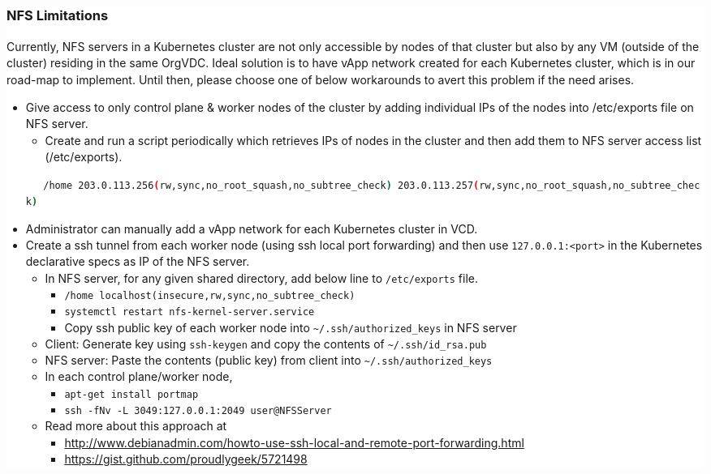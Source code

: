 <a name="nfs"></a>
### NFS Limitations

Currently, NFS servers in a Kubernetes cluster are not only accessible
by nodes of that cluster but also by any VM (outside of the cluster)
residing in the same OrgVDC. Ideal solution is to have vApp network
created for each Kubernetes cluster, which is in our road-map to
implement. Until then, please choose one of below workarounds to
avert this problem if the need arises.

* Give access to only control plane & worker nodes of the cluster by adding individual
  IPs of the nodes into /etc/exports file on NFS server.
    * Create and run a script periodically which retrieves IPs of nodes in the
      cluster and then add them to NFS server access list (/etc/exports).
    ```sh
       /home 203.0.113.256(rw,sync,no_root_squash,no_subtree_check) 203.0.113.257(rw,sync,no_root_squash,no_subtree_check)
    ```
* Administrator can manually add a vApp network for each Kubernetes cluster in VCD.
* Create a ssh tunnel from each worker node (using ssh local port forwarding) and then
  use `127.0.0.1:<port>` in the Kubernetes declarative specs as IP of the NFS server.
    * In NFS server, for any given shared directory, add below line to `/etc/exports` file.
      * `/home localhost(insecure,rw,sync,no_subtree_check)`
      * `systemctl restart nfs-kernel-server.service`
      * Copy ssh public key of each worker node into `~/.ssh/authorized_keys` in NFS server
    * Client: Generate key using `ssh-keygen` and copy the contents of `~/.ssh/id_rsa.pub`
    * NFS server: Paste the contents (public key) from client into `~/.ssh/authorized_keys`
    * In each control plane/worker node,
      * `apt-get install portmap`
      * `ssh -fNv -L 3049:127.0.0.1:2049 user@NFSServer`
    * Read more about this approach at
      * http://www.debianadmin.com/howto-use-ssh-local-and-remote-port-forwarding.html
      * https://gist.github.com/proudlygeek/5721498
